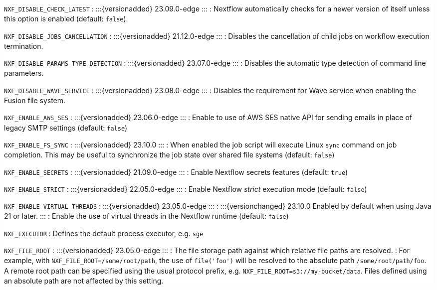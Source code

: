`NXF_DISABLE_CHECK_LATEST`
: :::{versionadded} 23.09.0-edge
  :::
: Nextflow automatically checks for a newer version of itself unless this option is enabled (default: `false`).

`NXF_DISABLE_JOBS_CANCELLATION`
: :::{versionadded} 21.12.0-edge
  :::
: Disables the cancellation of child jobs on workflow execution termination.

`NXF_DISABLE_PARAMS_TYPE_DETECTION`
: :::{versionadded} 23.07.0-edge
  :::
: Disables the automatic type detection of command line parameters.

`NXF_DISABLE_WAVE_SERVICE`
: :::{versionadded} 23.08.0-edge
  :::
: Disables the requirement for Wave service when enabling the Fusion file system.

`NXF_ENABLE_AWS_SES`
: :::{versionadded} 23.06.0-edge
  :::
: Enable to use of AWS SES native API for sending emails in place of legacy SMTP settings (default: `false`)

`NXF_ENABLE_FS_SYNC`
: :::{versionadded} 23.10.0
  :::
: When enabled the job script will execute Linux `sync` command on job completion. This may be useful to synchronize the job state over shared file systems (default: `false`)

`NXF_ENABLE_SECRETS`
: :::{versionadded} 21.09.0-edge
  :::
: Enable Nextflow secrets features (default: `true`)

`NXF_ENABLE_STRICT`
: :::{versionadded} 22.05.0-edge
  :::
: Enable Nextflow *strict* execution mode (default: `false`)

`NXF_ENABLE_VIRTUAL_THREADS`
: :::{versionadded} 23.05.0-edge
  :::
: :::{versionchanged} 23.10.0
  Enabled by default when using Java 21 or later.
  :::
: Enable the use of virtual threads in the Nextflow runtime (default: `false`)

`NXF_EXECUTOR`
: Defines the default process executor, e.g. `sge`

`NXF_FILE_ROOT`
: :::{versionadded} 23.05.0-edge
  :::
: The file storage path against which relative file paths are resolved.
: For example, with `NXF_FILE_ROOT=/some/root/path`, the use of `file('foo')` will be resolved to the absolute path `/some/root/path/foo`. A remote root path can be specified using the usual protocol prefix, e.g. `NXF_FILE_ROOT=s3://my-bucket/data`. Files defined using an absolute path are not affected by this setting.

